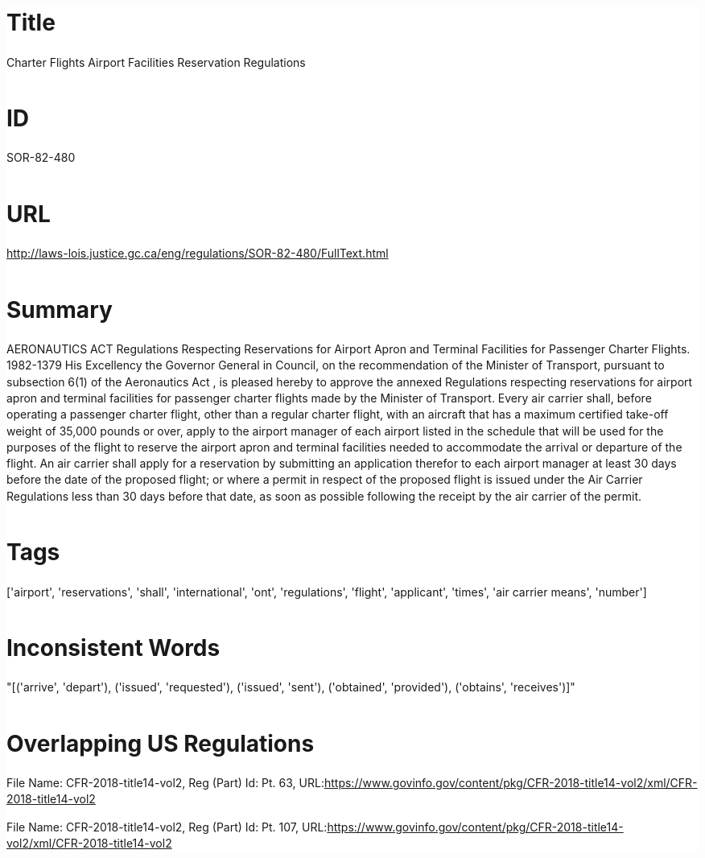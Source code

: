 # Title
Charter Flights Airport Facilities Reservation Regulations


# ID
SOR-82-480

# URL
http://laws-lois.justice.gc.ca/eng/regulations/SOR-82-480/FullText.html


# Summary
AERONAUTICS ACT Regulations Respecting Reservations for Airport Apron and Terminal Facilities for Passenger Charter Flights.
1982-1379 His Excellency the Governor General in Council, on the recommendation of the Minister of Transport, pursuant to subsection 6(1) of the  Aeronautics Act , is pleased hereby to approve the annexed  Regulations respecting reservations for airport apron and terminal facilities for passenger charter flights  made by the Minister of Transport.
Every air carrier shall, before operating a passenger charter flight, other than a regular charter flight, with an aircraft that has a maximum certified take-off weight of 35,000 pounds or over, apply to the airport manager of each airport listed in the schedule that will be used for the purposes of the flight to reserve the airport apron and terminal facilities needed to accommodate the arrival or departure of the flight.
An air carrier shall apply for a reservation by submitting an application therefor to each airport manager at least 30 days before the date of the proposed flight; or where a permit in respect of the proposed flight is issued under the  Air Carrier Regulations  less than 30 days before that date, as soon as possible following the receipt by the air carrier of the permit.


# Tags
['airport', 'reservations', 'shall', 'international', 'ont', 'regulations', 'flight', 'applicant', 'times', 'air carrier means', 'number']


# Inconsistent Words
"[('arrive', 'depart'), ('issued', 'requested'), ('issued', 'sent'), ('obtained', 'provided'), ('obtains', 'receives')]"


# Overlapping US Regulations
File Name: CFR-2018-title14-vol2, Reg (Part) Id: Pt. 63, URL:https://www.govinfo.gov/content/pkg/CFR-2018-title14-vol2/xml/CFR-2018-title14-vol2

File Name: CFR-2018-title14-vol2, Reg (Part) Id: Pt. 107, URL:https://www.govinfo.gov/content/pkg/CFR-2018-title14-vol2/xml/CFR-2018-title14-vol2
